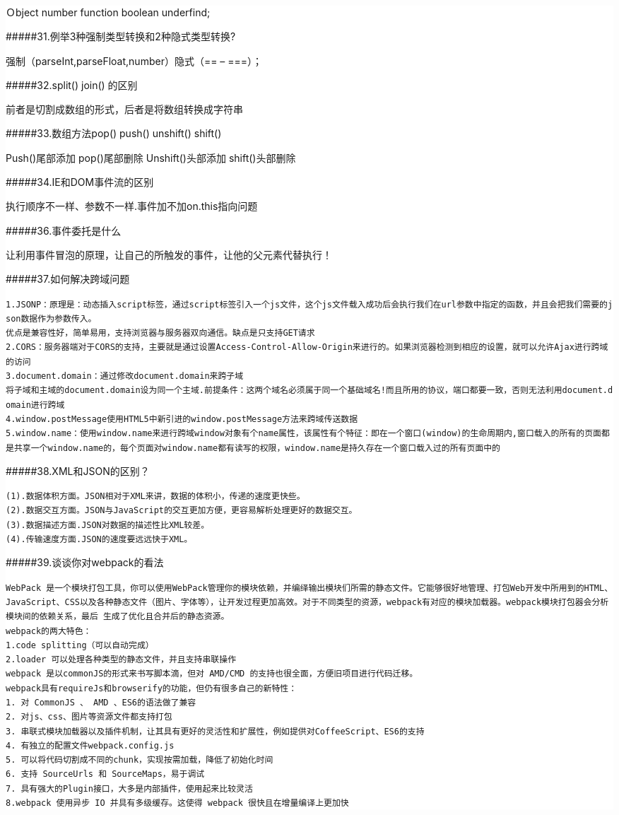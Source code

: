 Ｏbject number function boolean underfind;

#####31.例举3种强制类型转换和2种隐式类型转换?

强制（parseInt,parseFloat,number）隐式（== – ===）；

#####32.split() join() 的区别

前者是切割成数组的形式，后者是将数组转换成字符串

#####33.数组方法pop() push() unshift() shift()

Push()尾部添加 pop()尾部删除
Unshift()头部添加 shift()头部删除

#####34.IE和DOM事件流的区别

执行顺序不一样、参数不一样.事件加不加on.this指向问题

#####36.事件委托是什么

让利用事件冒泡的原理，让自己的所触发的事件，让他的父元素代替执行！

#####37.如何解决跨域问题

	1.JSONP：原理是：动态插入script标签，通过script标签引入一个js文件，这个js文件载入成功后会执行我们在url参数中指定的函数，并且会把我们需要的json数据作为参数传入。
	优点是兼容性好，简单易用，支持浏览器与服务器双向通信。缺点是只支持GET请求
	2.CORS：服务器端对于CORS的支持，主要就是通过设置Access-Control-Allow-Origin来进行的。如果浏览器检测到相应的设置，就可以允许Ajax进行跨域的访问
	3.document.domain：通过修改document.domain来跨子域
	将子域和主域的document.domain设为同一个主域.前提条件：这两个域名必须属于同一个基础域名!而且所用的协议，端口都要一致，否则无法利用document.domain进行跨域
	4.window.postMessage使用HTML5中新引进的window.postMessage方法来跨域传送数据
	5.window.name：使用window.name来进行跨域window对象有个name属性，该属性有个特征：即在一个窗口(window)的生命周期内,窗口载入的所有的页面都是共享一个window.name的，每个页面对window.name都有读写的权限，window.name是持久存在一个窗口载入过的所有页面中的
	
#####38.XML和JSON的区别？

	(1).数据体积方面。JSON相对于XML来讲，数据的体积小，传递的速度更快些。
	(2).数据交互方面。JSON与JavaScript的交互更加方便，更容易解析处理更好的数据交互。
	(3).数据描述方面.JSON对数据的描述性比XML较差。
	(4).传输速度方面.JSON的速度要远远快于XML。
	
#####39.谈谈你对webpack的看法

	WebPack 是一个模块打包工具，你可以使用WebPack管理你的模块依赖，并编绎输出模块们所需的静态文件。它能够很好地管理、打包Web开发中所用到的HTML、JavaScript、CSS以及各种静态文件（图片、字体等），让开发过程更加高效。对于不同类型的资源，webpack有对应的模块加载器。webpack模块打包器会分析模块间的依赖关系，最后 生成了优化且合并后的静态资源。
	webpack的两大特色：
	1.code splitting（可以自动完成）
	2.loader 可以处理各种类型的静态文件，并且支持串联操作
	webpack 是以commonJS的形式来书写脚本滴，但对 AMD/CMD 的支持也很全面，方便旧项目进行代码迁移。
	webpack具有requireJs和browserify的功能，但仍有很多自己的新特性：
	1. 对 CommonJS 、 AMD 、ES6的语法做了兼容
	2. 对js、css、图片等资源文件都支持打包
	3. 串联式模块加载器以及插件机制，让其具有更好的灵活性和扩展性，例如提供对CoffeeScript、ES6的支持
	4. 有独立的配置文件webpack.config.js
	5. 可以将代码切割成不同的chunk，实现按需加载，降低了初始化时间
	6. 支持 SourceUrls 和 SourceMaps，易于调试
	7. 具有强大的Plugin接口，大多是内部插件，使用起来比较灵活
	8.webpack 使用异步 IO 并具有多级缓存。这使得 webpack 很快且在增量编译上更加快
	